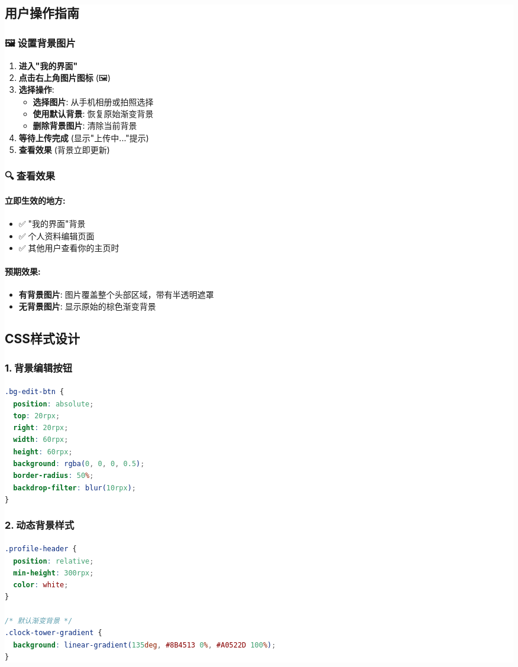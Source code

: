 ## 用户操作指南

### 🖼️ 设置背景图片

1. **进入"我的界面"**
2. **点击右上角图片图标** (🖼️)
3. **选择操作**:
   - **选择图片**: 从手机相册或拍照选择
   - **使用默认背景**: 恢复原始渐变背景
   - **删除背景图片**: 清除当前背景
4. **等待上传完成** (显示"上传中..."提示)
5. **查看效果** (背景立即更新)

### 🔍 查看效果

#### 立即生效的地方:
- ✅ "我的界面"背景
- ✅ 个人资料编辑页面
- ✅ 其他用户查看你的主页时

#### 预期效果:
- **有背景图片**: 图片覆盖整个头部区域，带有半透明遮罩
- **无背景图片**: 显示原始的棕色渐变背景

## CSS样式设计

### 1. 背景编辑按钮
```css
.bg-edit-btn {
  position: absolute;
  top: 20rpx;
  right: 20rpx;
  width: 60rpx;
  height: 60rpx;
  background: rgba(0, 0, 0, 0.5);
  border-radius: 50%;
  backdrop-filter: blur(10rpx);
}
```

### 2. 动态背景样式
```css
.profile-header {
  position: relative;
  min-height: 300rpx;
  color: white;
}

/* 默认渐变背景 */
.clock-tower-gradient {
  background: linear-gradient(135deg, #8B4513 0%, #A0522D 100%);
}
```
